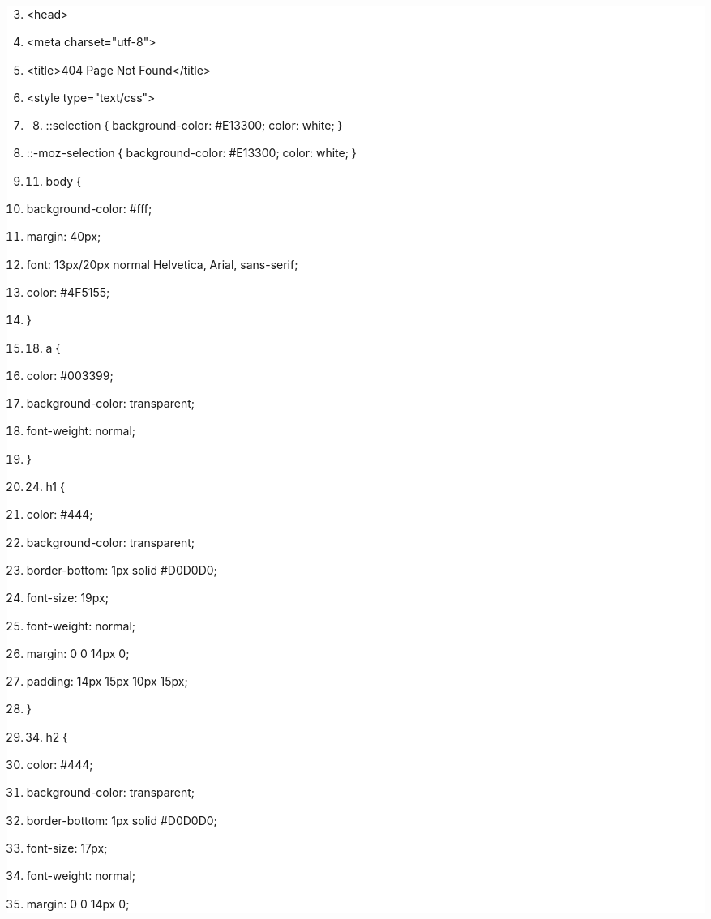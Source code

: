 3.  &lt;head&gt;

4.  &lt;meta charset="utf-8"&gt;

5.  &lt;title&gt;404 Page Not Found&lt;/title&gt;

6.  &lt;style type="text/css"&gt;

7.  8.  ::selection { background-color: \#E13300; color: white; }

9.  ::-moz-selection { background-color: \#E13300; color: white; }

10. 11. body {

12. background-color: \#fff;

13. margin: 40px;

14. font: 13px/20px normal Helvetica, Arial, sans-serif;

15. color: \#4F5155;

16. }

17. 18. a {

19. color: \#003399;

20. background-color: transparent;

21. font-weight: normal;

22. }

23. 24. h1 {

25. color: \#444;

26. background-color: transparent;

27. border-bottom: 1px solid \#D0D0D0;

28. font-size: 19px;

29. font-weight: normal;

30. margin: 0 0 14px 0;

31. padding: 14px 15px 10px 15px;

32. }

33. 34. h2 {

35. color: \#444;

36. background-color: transparent;

37. border-bottom: 1px solid \#D0D0D0;

38. font-size: 17px;

39. font-weight: normal;

40. margin: 0 0 14px 0;
